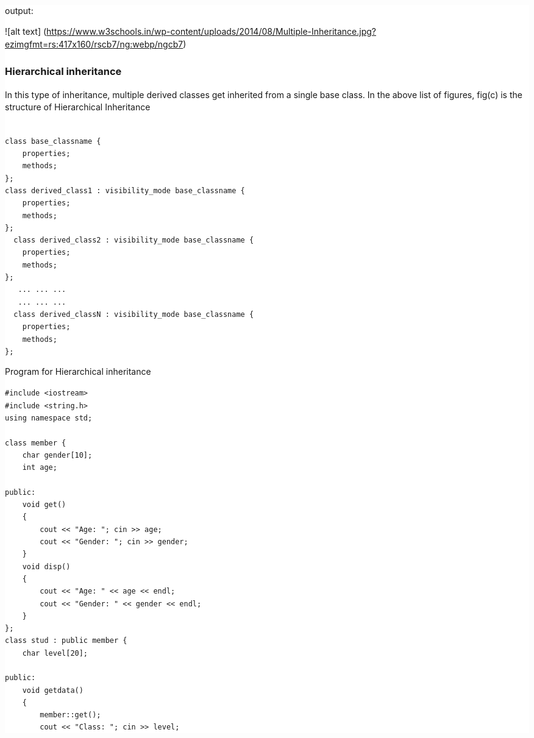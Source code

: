 
output:

![alt text] (https://www.w3schools.in/wp-content/uploads/2014/08/Multiple-Inheritance.jpg?ezimgfmt=rs:417x160/rscb7/ng:webp/ngcb7)




### Hierarchical inheritance

In this type of inheritance, multiple derived classes get inherited from a single base class. In the above list of figures, fig(c) is the structure of Hierarchical Inheritance

```

class base_classname {
    properties;
    methods;
};
class derived_class1 : visibility_mode base_classname {
    properties;
    methods;
};
  class derived_class2 : visibility_mode base_classname {
    properties;
    methods;
};
   ... ... ...
   ... ... ...
  class derived_classN : visibility_mode base_classname {
    properties;
    methods;
};

```


Program for Hierarchical inheritance

```
#include <iostream>
#include <string.h>
using namespace std;

class member {
    char gender[10];
    int age;

public:
    void get()
    {
        cout << "Age: "; cin >> age;
        cout << "Gender: "; cin >> gender;
    }
    void disp()
    {
        cout << "Age: " << age << endl;
        cout << "Gender: " << gender << endl;
    }
};
class stud : public member {
    char level[20];

public:
    void getdata()
    {
        member::get();
        cout << "Class: "; cin >> level;
```